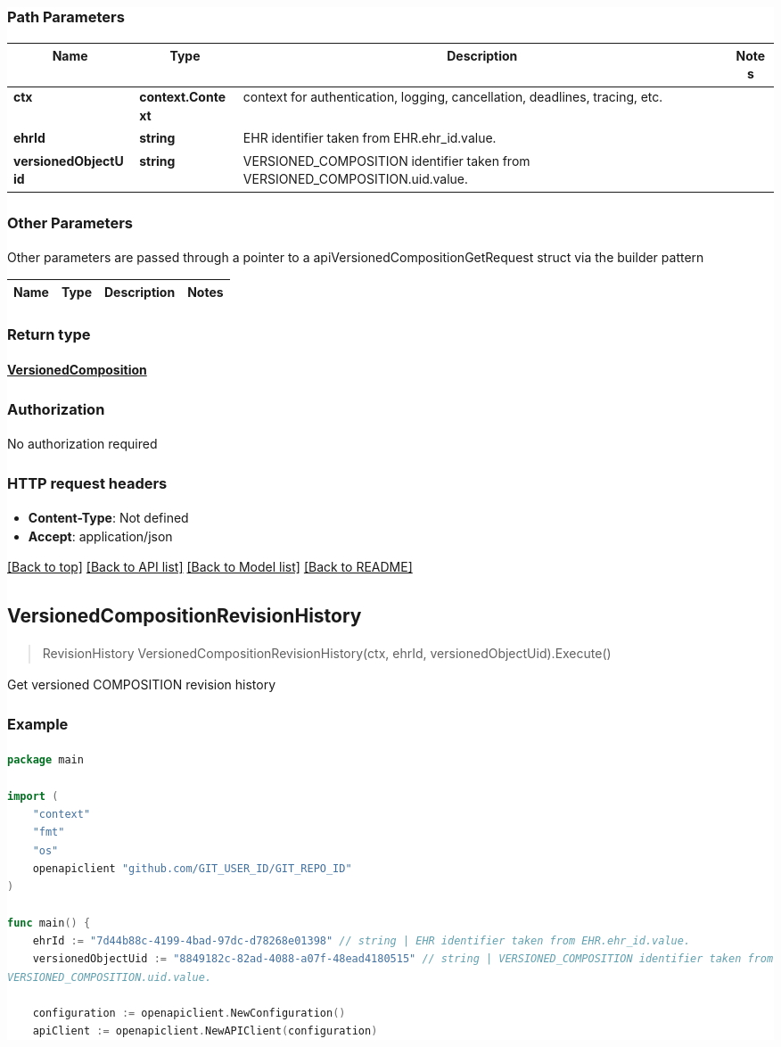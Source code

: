### Path Parameters


Name | Type | Description  | Notes
------------- | ------------- | ------------- | -------------
**ctx** | **context.Context** | context for authentication, logging, cancellation, deadlines, tracing, etc.
**ehrId** | **string** | EHR identifier taken from EHR.ehr_id.value.  | 
**versionedObjectUid** | **string** | VERSIONED_COMPOSITION identifier taken from VERSIONED_COMPOSITION.uid.value.  | 

### Other Parameters

Other parameters are passed through a pointer to a apiVersionedCompositionGetRequest struct via the builder pattern


Name | Type | Description  | Notes
------------- | ------------- | ------------- | -------------



### Return type

[**VersionedComposition**](VersionedComposition.md)

### Authorization

No authorization required

### HTTP request headers

- **Content-Type**: Not defined
- **Accept**: application/json

[[Back to top]](#) [[Back to API list]](../README.md#documentation-for-api-endpoints)
[[Back to Model list]](../README.md#documentation-for-models)
[[Back to README]](../README.md)


## VersionedCompositionRevisionHistory

> RevisionHistory VersionedCompositionRevisionHistory(ctx, ehrId, versionedObjectUid).Execute()

Get versioned COMPOSITION revision history



### Example

```go
package main

import (
    "context"
    "fmt"
    "os"
    openapiclient "github.com/GIT_USER_ID/GIT_REPO_ID"
)

func main() {
    ehrId := "7d44b88c-4199-4bad-97dc-d78268e01398" // string | EHR identifier taken from EHR.ehr_id.value. 
    versionedObjectUid := "8849182c-82ad-4088-a07f-48ead4180515" // string | VERSIONED_COMPOSITION identifier taken from VERSIONED_COMPOSITION.uid.value. 

    configuration := openapiclient.NewConfiguration()
    apiClient := openapiclient.NewAPIClient(configuration)
```